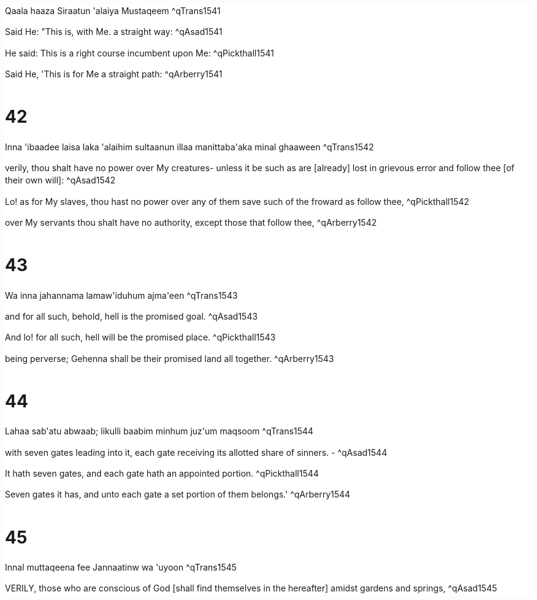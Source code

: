 Qaala haaza Siraatun 'alaiya Mustaqeem ^qTrans1541


Said He: "This is, with Me. a straight way: ^qAsad1541


He said: This is a right course incumbent upon Me: ^qPickthall1541


Said He, 'This is for Me a straight path: ^qArberry1541

# 42

Inna 'ibaadee laisa laka 'alaihim sultaanun illaa manittaba'aka minal ghaaween ^qTrans1542


verily, thou shalt have no power over My creatures- unless it be such as are [already] lost in grievous error and follow thee [of their own will]: ^qAsad1542


Lo! as for My slaves, thou hast no power over any of them save such of the froward as follow thee, ^qPickthall1542


over My servants thou shalt have no authority, except those that follow thee, ^qArberry1542

# 43

Wa inna jahannama lamaw'iduhum ajma'een ^qTrans1543


and for all such, behold, hell is the promised goal. ^qAsad1543


And lo! for all such, hell will be the promised place. ^qPickthall1543


being perverse; Gehenna shall be their promised land all together. ^qArberry1543

# 44

Lahaa sab'atu abwaab; likulli baabim minhum juz'um maqsoom ^qTrans1544


with seven gates leading into it, each gate receiving its allotted share of sinners. - ^qAsad1544


It hath seven gates, and each gate hath an appointed portion. ^qPickthall1544


Seven gates it has, and unto each gate a set portion of them belongs.' ^qArberry1544

# 45

Innal muttaqeena fee Jannaatinw wa 'uyoon ^qTrans1545


VERILY, those who are conscious of God [shall find themselves in the hereafter] amidst gardens and springs, ^qAsad1545
